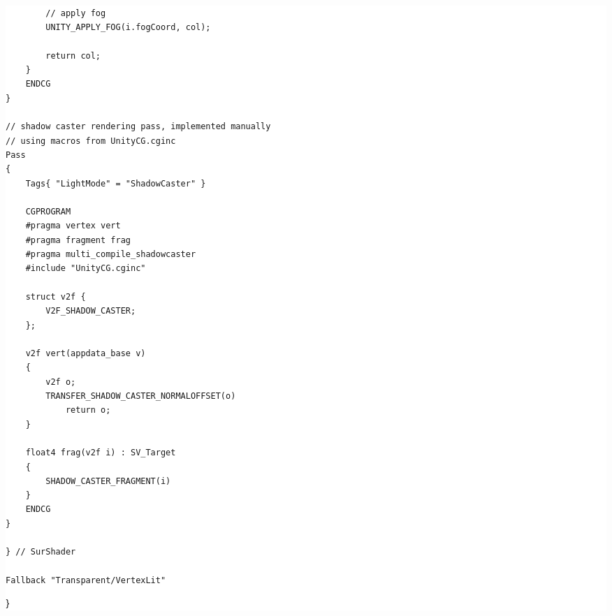             // apply fog
            UNITY_APPLY_FOG(i.fogCoord, col);

            return col;
        }
        ENDCG
    }

    // shadow caster rendering pass, implemented manually
    // using macros from UnityCG.cginc
    Pass
    {
        Tags{ "LightMode" = "ShadowCaster" }

        CGPROGRAM
        #pragma vertex vert
        #pragma fragment frag
        #pragma multi_compile_shadowcaster
        #include "UnityCG.cginc"

        struct v2f {
            V2F_SHADOW_CASTER;
        };

        v2f vert(appdata_base v)
        {
            v2f o;
            TRANSFER_SHADOW_CASTER_NORMALOFFSET(o)
                return o;
        }

        float4 frag(v2f i) : SV_Target
        {
            SHADOW_CASTER_FRAGMENT(i)
        }
        ENDCG
    }

    } // SurShader

    Fallback "Transparent/VertexLit"
}

